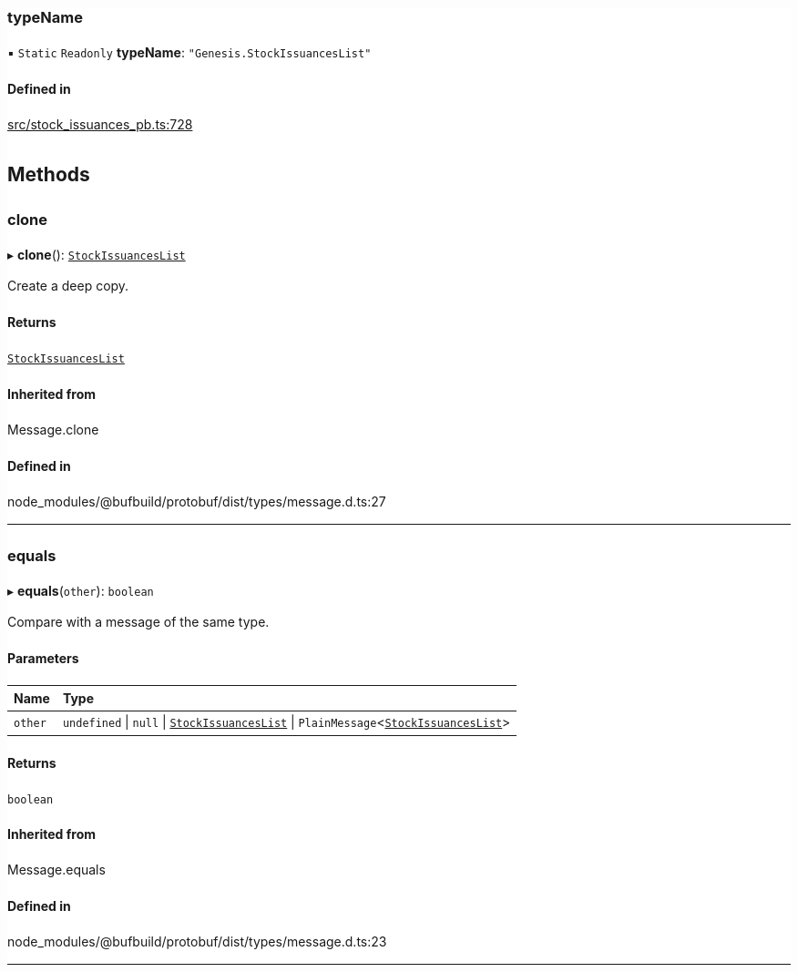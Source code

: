 ### typeName

▪ `Static` `Readonly` **typeName**: ``"Genesis.StockIssuancesList"``

#### Defined in

[src/stock_issuances_pb.ts:728](https://github.com/Unaxiom/genesis-ts-sdk/blob/a265138/src/stock_issuances_pb.ts#L728)

## Methods

### clone

▸ **clone**(): [`StockIssuancesList`](StockIssuancesList.md)

Create a deep copy.

#### Returns

[`StockIssuancesList`](StockIssuancesList.md)

#### Inherited from

Message.clone

#### Defined in

node_modules/@bufbuild/protobuf/dist/types/message.d.ts:27

___

### equals

▸ **equals**(`other`): `boolean`

Compare with a message of the same type.

#### Parameters

| Name | Type |
| :------ | :------ |
| `other` | `undefined` \| ``null`` \| [`StockIssuancesList`](StockIssuancesList.md) \| `PlainMessage`<[`StockIssuancesList`](StockIssuancesList.md)\> |

#### Returns

`boolean`

#### Inherited from

Message.equals

#### Defined in

node_modules/@bufbuild/protobuf/dist/types/message.d.ts:23

___
